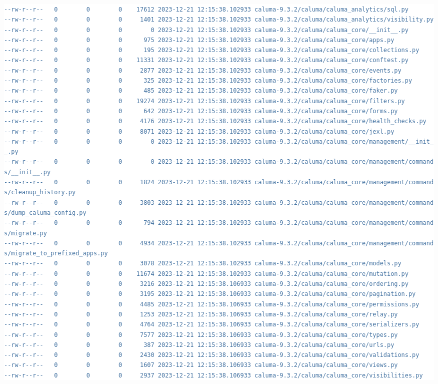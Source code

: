 ```diff
--rw-r--r--   0        0        0    17612 2023-12-21 12:15:38.102933 caluma-9.3.2/caluma/caluma_analytics/sql.py
--rw-r--r--   0        0        0     1401 2023-12-21 12:15:38.102933 caluma-9.3.2/caluma/caluma_analytics/visibility.py
--rw-r--r--   0        0        0        0 2023-12-21 12:15:38.102933 caluma-9.3.2/caluma/caluma_core/__init__.py
--rw-r--r--   0        0        0      975 2023-12-21 12:15:38.102933 caluma-9.3.2/caluma/caluma_core/apps.py
--rw-r--r--   0        0        0      195 2023-12-21 12:15:38.102933 caluma-9.3.2/caluma/caluma_core/collections.py
--rw-r--r--   0        0        0    11331 2023-12-21 12:15:38.102933 caluma-9.3.2/caluma/caluma_core/conftest.py
--rw-r--r--   0        0        0     2877 2023-12-21 12:15:38.102933 caluma-9.3.2/caluma/caluma_core/events.py
--rw-r--r--   0        0        0      325 2023-12-21 12:15:38.102933 caluma-9.3.2/caluma/caluma_core/factories.py
--rw-r--r--   0        0        0      485 2023-12-21 12:15:38.102933 caluma-9.3.2/caluma/caluma_core/faker.py
--rw-r--r--   0        0        0    19274 2023-12-21 12:15:38.102933 caluma-9.3.2/caluma/caluma_core/filters.py
--rw-r--r--   0        0        0      642 2023-12-21 12:15:38.102933 caluma-9.3.2/caluma/caluma_core/forms.py
--rw-r--r--   0        0        0     4176 2023-12-21 12:15:38.102933 caluma-9.3.2/caluma/caluma_core/health_checks.py
--rw-r--r--   0        0        0     8071 2023-12-21 12:15:38.102933 caluma-9.3.2/caluma/caluma_core/jexl.py
--rw-r--r--   0        0        0        0 2023-12-21 12:15:38.102933 caluma-9.3.2/caluma/caluma_core/management/__init__.py
--rw-r--r--   0        0        0        0 2023-12-21 12:15:38.102933 caluma-9.3.2/caluma/caluma_core/management/commands/__init__.py
--rw-r--r--   0        0        0     1824 2023-12-21 12:15:38.102933 caluma-9.3.2/caluma/caluma_core/management/commands/cleanup_history.py
--rw-r--r--   0        0        0     3803 2023-12-21 12:15:38.102933 caluma-9.3.2/caluma/caluma_core/management/commands/dump_caluma_config.py
--rw-r--r--   0        0        0      794 2023-12-21 12:15:38.102933 caluma-9.3.2/caluma/caluma_core/management/commands/migrate.py
--rw-r--r--   0        0        0     4934 2023-12-21 12:15:38.102933 caluma-9.3.2/caluma/caluma_core/management/commands/migrate_to_prefixed_apps.py
--rw-r--r--   0        0        0     3078 2023-12-21 12:15:38.102933 caluma-9.3.2/caluma/caluma_core/models.py
--rw-r--r--   0        0        0    11674 2023-12-21 12:15:38.102933 caluma-9.3.2/caluma/caluma_core/mutation.py
--rw-r--r--   0        0        0     3216 2023-12-21 12:15:38.106933 caluma-9.3.2/caluma/caluma_core/ordering.py
--rw-r--r--   0        0        0     3195 2023-12-21 12:15:38.106933 caluma-9.3.2/caluma/caluma_core/pagination.py
--rw-r--r--   0        0        0     4485 2023-12-21 12:15:38.106933 caluma-9.3.2/caluma/caluma_core/permissions.py
--rw-r--r--   0        0        0     1253 2023-12-21 12:15:38.106933 caluma-9.3.2/caluma/caluma_core/relay.py
--rw-r--r--   0        0        0     4764 2023-12-21 12:15:38.106933 caluma-9.3.2/caluma/caluma_core/serializers.py
--rw-r--r--   0        0        0     7577 2023-12-21 12:15:38.106933 caluma-9.3.2/caluma/caluma_core/types.py
--rw-r--r--   0        0        0      387 2023-12-21 12:15:38.106933 caluma-9.3.2/caluma/caluma_core/urls.py
--rw-r--r--   0        0        0     2430 2023-12-21 12:15:38.106933 caluma-9.3.2/caluma/caluma_core/validations.py
--rw-r--r--   0        0        0     1607 2023-12-21 12:15:38.106933 caluma-9.3.2/caluma/caluma_core/views.py
--rw-r--r--   0        0        0     2937 2023-12-21 12:15:38.106933 caluma-9.3.2/caluma/caluma_core/visibilities.py
```